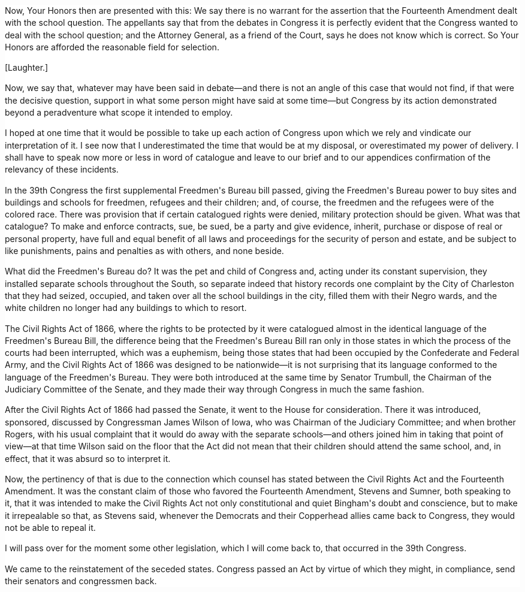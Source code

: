 <p>Now, Your Honors then are presented with this: We say there is no warrant for 
the assertion that the Fourteenth Amendment dealt with the school question. The 
appellants say that from the debates in Congress it is perfectly evident that the 
Congress wanted to deal with the school question; and the Attorney General, as a friend of the 
Court, says he does not know which is correct. So Your Honors are afforded the reasonable 
field for selection. </p>
<p>[Laughter.] </p>
<p>Now, we say that, whatever may have been said in debate—and there is not an angle of this case that would not find, 
if that were the decisive question, support in what some person might have said 
at some time—but Congress by its action demonstrated beyond a peradventure what 
scope it intended to employ. </p>
<p>I hoped at one time that it would be possible to take up each action of Congress 
upon which we rely and vindicate our interpretation of it. I see now that I underestimated the time that would be at my disposal, 
or overestimated my power of delivery. I shall have to speak now more or less in 
word of catalogue and leave to our brief and to our appendices confirmation of the 
relevancy of these incidents. </p>
<p>In the 39th Congress the first supplemental Freedmen&#39;s Bureau bill passed, giving the Freedmen&#39;s Bureau power to buy sites and buildings and 
schools for freedmen, refugees and their children; and, of course, the freedmen and the refugees were of the colored race. There 
was provision that if certain catalogued rights were denied, military protection 
should be given. What was that catalogue? To make and enforce contracts, sue, be 
sued, be a party and give evidence, inherit, purchase or dispose of real or personal property, have full and equal benefit of all laws and proceedings for the security of person and estate, and be subject to like punishments, pains 
and penalties as with others, and none beside. </p>
<p>What did the Freedmen&#39;s Bureau do? It was the pet and child of Congress and, 
acting under its constant supervision, they installed separate schools throughout the South, so separate indeed that history records 
one complaint by the City of Charleston that they had seized, occupied, and taken 
over all the school buildings in the city, filled them with their Negro wards, and 
the white children no longer had any buildings to which to resort. </p>
<p>The Civil Rights Act of 1866, where the rights to be protected by it were catalogued 
almost in the identical language of the Freedmen&#39;s Bureau Bill, the difference being that the Freedmen&#39;s Bureau Bill ran only in those states in which the process of the courts had been interrupted, 
which was a euphemism, being those states that had been occupied by the Confederate 
and Federal Army, and the Civil Rights Act of 1866 was designed to be nationwide—it
is not surprising that its language conformed to the language of the Freedmen&#39;s 
Bureau. They were both introduced at the same time by Senator Trumbull, the Chairman 
of the Judiciary Committee of the Senate, and they made their way through Congress in much the same fashion.
</p>
<p>After the Civil Rights Act of 1866 had passed the Senate, it went to the House 
for consideration. There it was introduced, sponsored, discussed by Congressman 
James Wilson of Iowa, who was Chairman of the Judiciary Committee; and when brother 
Rogers, with his usual complaint that it would do away with the separate schools—and 
others joined him in taking that point of view—at that time Wilson said on the floor 
that the Act did not mean that their children should attend the same school, and, 
in effect, that it was absurd so to interpret it. </p>
<p>Now, the pertinency of that is due to the connection which counsel has stated 
between the Civil Rights Act and the Fourteenth Amendment. It was the constant claim 
of those who favored the Fourteenth Amendment, Stevens and Sumner, both speaking 
to it, that it was intended to make the Civil Rights Act not only constitutional and quiet Bingham&#39;s doubt and conscience, but to make it irrepealable so that, 
as Stevens said, whenever the Democrats and their Copperhead allies came back to 
Congress, they would not be able to repeal it.
</p>
<p>I will pass over for the moment some other legislation, which I will come back 
to, that occurred in the 39th Congress. </p>
<p>We came to the reinstatement of the seceded states. Congress passed an Act by 
virtue of which they might, in compliance, send their senators and congressmen back. 